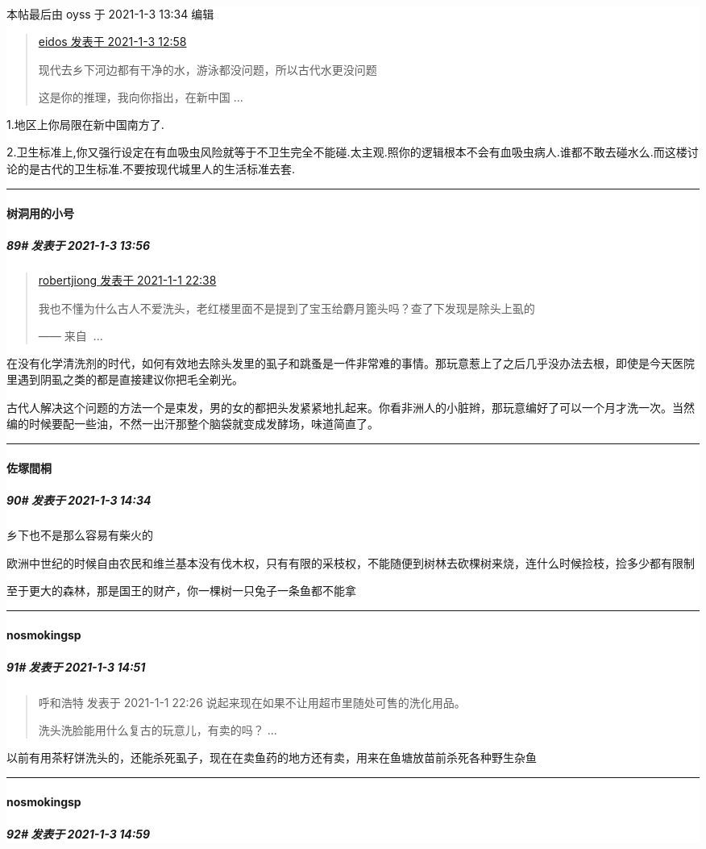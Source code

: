  本帖最后由 oyss 于 2021-1-3 13:34 编辑 
<blockquote><a href="httphttps://bbs.saraba1st.com/2b/forum.php?mod=redirect&amp;goto=findpost&amp;pid=49925106&amp;ptid=1980761" target="_blank">eidos 发表于 2021-1-3 12:58</a>

现代去乡下河边都有干净的水，游泳都没问题，所以古代水更没问题


这是你的推理，我向你指出，在新中国 ...</blockquote>
1.地区上你局限在新中国南方了.

2.卫生标准上,你又强行设定在有血吸虫风险就等于不卫生完全不能碰.太主观.照你的逻辑根本不会有血吸虫病人.谁都不敢去碰水么.而这楼讨论的是古代的卫生标准.不要按现代城里人的生活标准去套.


-----

####  树洞用的小号  
##### 89#       发表于 2021-1-3 13:56


<blockquote><a href="httphttps://bbs.saraba1st.com/2b/forum.php?mod=redirect&amp;goto=findpost&amp;pid=49913022&amp;ptid=1980761" target="_blank">robertjiong 发表于 2021-1-1 22:38</a>

我也不懂为什么古人不爱洗头，老红楼里面不是提到了宝玉给麝月篦头吗？查了下发现是除头上虱的


—— 来自  ...</blockquote>
在没有化学清洗剂的时代，如何有效地去除头发里的虱子和跳蚤是一件非常难的事情。那玩意惹上了之后几乎没办法去根，即使是今天医院里遇到阴虱之类的都是直接建议你把毛全剃光。


古代人解决这个问题的方法一个是束发，男的女的都把头发紧紧地扎起来。你看非洲人的小脏辫，那玩意编好了可以一个月才洗一次。当然编的时候要配一些油，不然一出汗那整个脑袋就变成发酵场，味道简直了。


-----

####  佐塚間桐  
##### 90#       发表于 2021-1-3 14:34


乡下也不是那么容易有柴火的

欧洲中世纪的时候自由农民和维兰基本没有伐木权，只有有限的采枝权，不能随便到树林去砍棵树来烧，连什么时候捡枝，捡多少都有限制

至于更大的森林，那是国王的财产，你一棵树一只兔子一条鱼都不能拿


-----

####  nosmokingsp  
##### 91#       发表于 2021-1-3 14:51


<blockquote>呼和浩特 发表于 2021-1-1 22:26
说起来现在如果不让用超市里随处可售的洗化用品。


洗头洗脸能用什么复古的玩意儿，有卖的吗？ ...</blockquote>
以前有用茶籽饼洗头的，还能杀死虱子，现在在卖鱼药的地方还有卖，用来在鱼塘放苗前杀死各种野生杂鱼


-----

####  nosmokingsp  
##### 92#       发表于 2021-1-3 14:59
